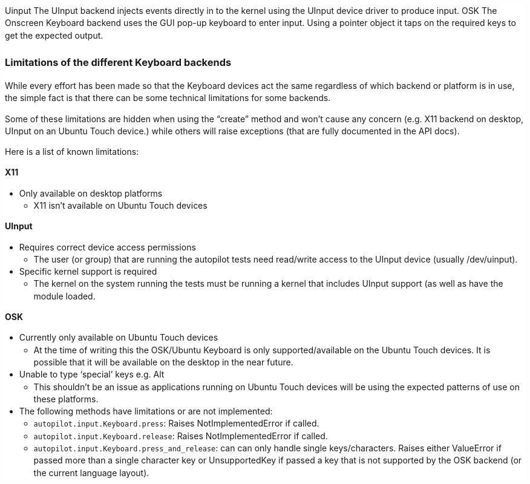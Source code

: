 <tr class="even">
<td>Uinput</td>
<td>The UInput backend injects events directly in to the kernel using the UInput device driver to produce input.</td>
</tr>
<tr class="odd">
<td>OSK</td>
<td>The Onscreen Keyboard backend uses the GUI pop-up keyboard to enter input. Using a pointer object it taps on the required keys to get the expected output.</td>
</tr>
</tbody>
</table>

<span id="keyboard-backend-limitations"></span>
### Limitations of the different Keyboard backends<a href="#limitations-of-the-different-keyboard-backends" class="headerlink" title="Permalink to this headline"></a>

While every effort has been made so that the Keyboard devices act the same regardless of which backend or platform is in use, the simple fact is that there can be some technical limitations for some backends.

Some of these limitations are hidden when using the “create” method and won’t cause any concern (e.g. X11 backend on desktop, UInput on an Ubuntu Touch device.) while others will raise exceptions (that are fully documented in the API docs).

Here is a list of known limitations:

**X11**

-   Only available on desktop platforms
    -   X11 isn’t available on Ubuntu Touch devices

**UInput**

-   Requires correct device access permissions
    -   The user (or group) that are running the autopilot tests need read/write access to the UInput device (usually /dev/uinput).
-   Specific kernel support is required
    -   The kernel on the system running the tests must be running a kernel that includes UInput support (as well as have the module loaded.

**OSK**

-   Currently only available on Ubuntu Touch devices
    -   At the time of writing this the OSK/Ubuntu Keyboard is only supported/available on the Ubuntu Touch devices. It is possible that it will be available on the desktop in the near future.
-   Unable to type ‘special’ keys e.g. Alt
    -   This shouldn’t be an issue as applications running on Ubuntu Touch devices will be using the expected patterns of use on these platforms.
-   The following methods have limitations or are not implemented:
    -   `autopilot.input.Keyboard.press`: Raises NotImplementedError if called.
    -   `autopilot.input.Keyboard.release`: Raises NotImplementedError if called.
    -   `autopilot.input.Keyboard.press_and_release`: can can only handle single keys/characters. Raises either ValueError if passed more than a single character key or UnsupportedKey if passed a key that is not supported by the OSK backend (or the current language layout).
